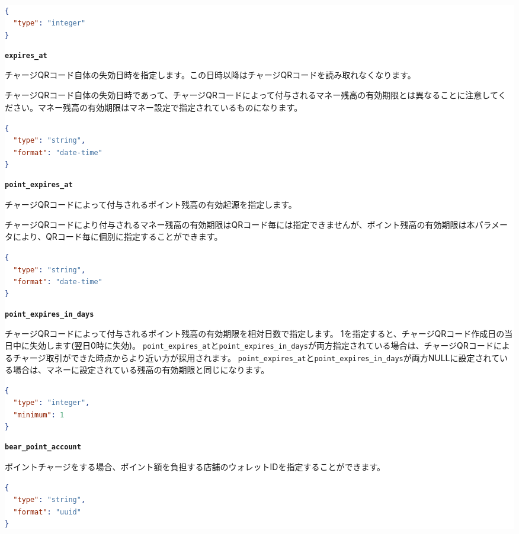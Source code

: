 
```json
{
  "type": "integer"
}
```

**`expires_at`** 
  

チャージQRコード自体の失効日時を指定します。この日時以降はチャージQRコードを読み取れなくなります。

チャージQRコード自体の失効日時であって、チャージQRコードによって付与されるマネー残高の有効期限とは異なることに注意してください。マネー残高の有効期限はマネー設定で指定されているものになります。


```json
{
  "type": "string",
  "format": "date-time"
}
```

**`point_expires_at`** 
  

チャージQRコードによって付与されるポイント残高の有効起源を指定します。

チャージQRコードにより付与されるマネー残高の有効期限はQRコード毎には指定できませんが、ポイント残高の有効期限は本パラメータにより、QRコード毎に個別に指定することができます。


```json
{
  "type": "string",
  "format": "date-time"
}
```

**`point_expires_in_days`** 
  

チャージQRコードによって付与されるポイント残高の有効期限を相対日数で指定します。
1を指定すると、チャージQRコード作成日の当日中に失効します(翌日0時に失効)。
`point_expires_at`と`point_expires_in_days`が両方指定されている場合は、チャージQRコードによるチャージ取引ができた時点からより近い方が採用されます。
`point_expires_at`と`point_expires_in_days`が両方NULLに設定されている場合は、マネーに設定されている残高の有効期限と同じになります。


```json
{
  "type": "integer",
  "minimum": 1
}
```

**`bear_point_account`** 
  

ポイントチャージをする場合、ポイント額を負担する店舗のウォレットIDを指定することができます。


```json
{
  "type": "string",
  "format": "uuid"
}
```
